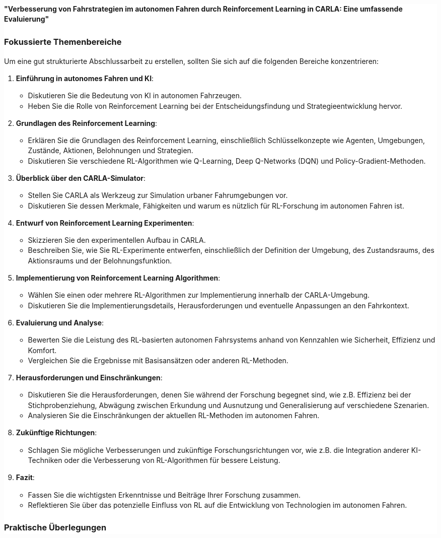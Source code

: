**"Verbesserung von Fahrstrategien im autonomen Fahren durch Reinforcement Learning in CARLA: Eine umfassende Evaluierung"**

### Fokussierte Themenbereiche

Um eine gut strukturierte Abschlussarbeit zu erstellen, sollten Sie sich auf die folgenden Bereiche konzentrieren:

1. **Einführung in autonomes Fahren und KI**:
    
    - Diskutieren Sie die Bedeutung von KI in autonomen Fahrzeugen.
    - Heben Sie die Rolle von Reinforcement Learning bei der Entscheidungsfindung und Strategieentwicklung hervor.
2. **Grundlagen des Reinforcement Learning**:
    
    - Erklären Sie die Grundlagen des Reinforcement Learning, einschließlich Schlüsselkonzepte wie Agenten, Umgebungen, Zustände, Aktionen, Belohnungen und Strategien.
    - Diskutieren Sie verschiedene RL-Algorithmen wie Q-Learning, Deep Q-Networks (DQN) und Policy-Gradient-Methoden.
3. **Überblick über den CARLA-Simulator**:
    
    - Stellen Sie CARLA als Werkzeug zur Simulation urbaner Fahrumgebungen vor.
    - Diskutieren Sie dessen Merkmale, Fähigkeiten und warum es nützlich für RL-Forschung im autonomen Fahren ist.
4. **Entwurf von Reinforcement Learning Experimenten**:
    
    - Skizzieren Sie den experimentellen Aufbau in CARLA.
    - Beschreiben Sie, wie Sie RL-Experimente entwerfen, einschließlich der Definition der Umgebung, des Zustandsraums, des Aktionsraums und der Belohnungsfunktion.
5. **Implementierung von Reinforcement Learning Algorithmen**:
    
    - Wählen Sie einen oder mehrere RL-Algorithmen zur Implementierung innerhalb der CARLA-Umgebung.
    - Diskutieren Sie die Implementierungsdetails, Herausforderungen und eventuelle Anpassungen an den Fahrkontext.
6. **Evaluierung und Analyse**:
    
    - Bewerten Sie die Leistung des RL-basierten autonomen Fahrsystems anhand von Kennzahlen wie Sicherheit, Effizienz und Komfort.
    - Vergleichen Sie die Ergebnisse mit Basisansätzen oder anderen RL-Methoden.
7. **Herausforderungen und Einschränkungen**:
    
    - Diskutieren Sie die Herausforderungen, denen Sie während der Forschung begegnet sind, wie z.B. Effizienz bei der Stichprobenziehung, Abwägung zwischen Erkundung und Ausnutzung und Generalisierung auf verschiedene Szenarien.
    - Analysieren Sie die Einschränkungen der aktuellen RL-Methoden im autonomen Fahren.
8. **Zukünftige Richtungen**:
    
    - Schlagen Sie mögliche Verbesserungen und zukünftige Forschungsrichtungen vor, wie z.B. die Integration anderer KI-Techniken oder die Verbesserung von RL-Algorithmen für bessere Leistung.
9. **Fazit**:
    
    - Fassen Sie die wichtigsten Erkenntnisse und Beiträge Ihrer Forschung zusammen.
    - Reflektieren Sie über das potenzielle Einfluss von RL auf die Entwicklung von Technologien im autonomen Fahren.

### Praktische Überlegungen
